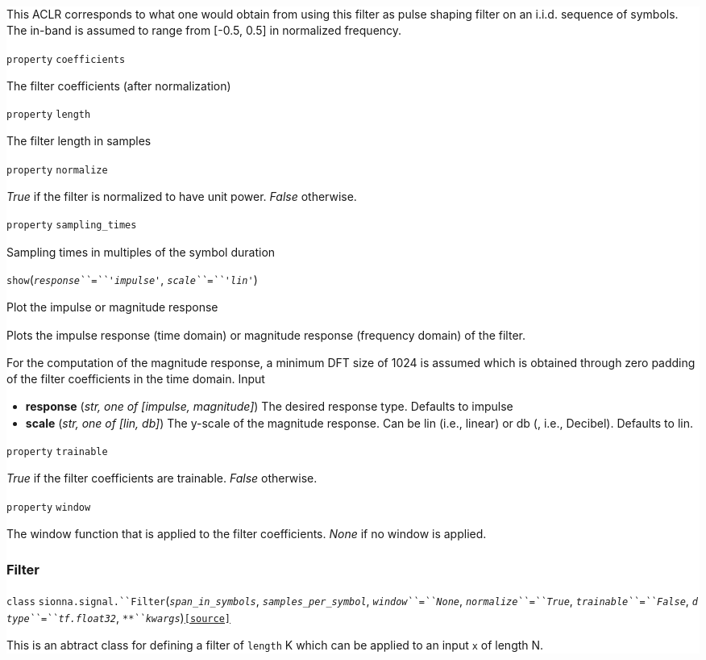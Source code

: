 This ACLR corresponds to what one would obtain from using
this filter as pulse shaping filter on an i.i.d. sequence of symbols.
The in-band is assumed to range from [-0.5, 0.5] in normalized
frequency.


`property` `coefficients`

The filter coefficients (after normalization)


`property` `length`

The filter length in samples


`property` `normalize`

<cite>True</cite> if the filter is normalized to have unit power. <cite>False</cite> otherwise.


`property` `sampling_times`

Sampling times in multiples of the symbol duration


`show`(*`response``=``'impulse'`*, *`scale``=``'lin'`*)

Plot the impulse or magnitude response

Plots the impulse response (time domain) or magnitude response
(frequency domain) of the filter.

For the computation of the magnitude response, a minimum DFT size
of 1024 is assumed which is obtained through zero padding of
the filter coefficients in the time domain.
Input

- **response** (*str, one of [impulse, magnitude]*)  The desired response type.
Defaults to impulse
- **scale** (*str, one of [lin, db]*)  The y-scale of the magnitude response.
Can be lin (i.e., linear) or db (, i.e., Decibel).
Defaults to lin.


`property` `trainable`

<cite>True</cite> if the filter coefficients are trainable. <cite>False</cite> otherwise.


`property` `window`

The window function that is applied to the filter coefficients. <cite>None</cite> if no window is applied.


### Filter

`class` `sionna.signal.``Filter`(*`span_in_symbols`*, *`samples_per_symbol`*, *`window``=``None`*, *`normalize``=``True`*, *`trainable``=``False`*, *`dtype``=``tf.float32`*, *`**``kwargs`*)[`[source]`](../_modules/sionna/signal/filter.html#Filter)

This is an abtract class for defining a filter of `length` K which can be
applied to an input `x` of length N.
